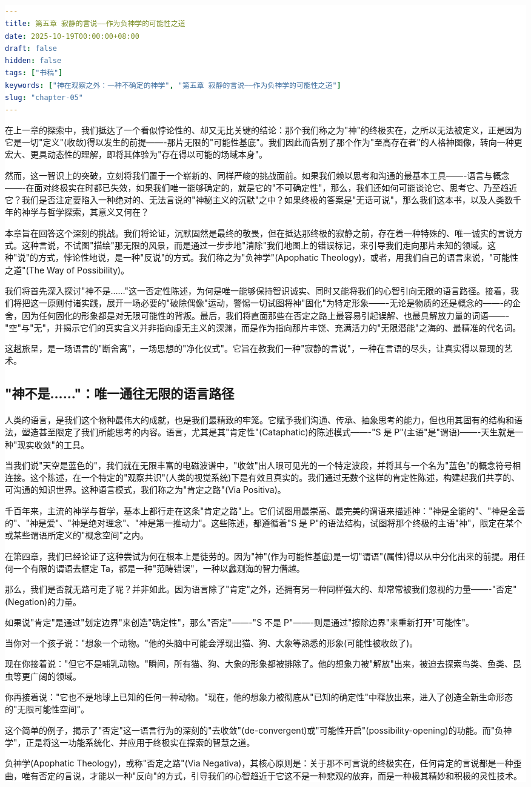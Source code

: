 ```yaml
---
title: 第五章 寂静的言说——作为负神学的可能性之道
date: 2025-10-19T00:00:00+08:00
draft: false
hidden: false
tags: ["书稿"]
keywords: ["神在观察之外：一种不确定的神学", "第五章 寂静的言说——作为负神学的可能性之道"]
slug: "chapter-05"
---
```


在上一章的探索中，我们抵达了一个看似悖论性的、却又无比关键的结论：那个我们称之为"神"的终极实在，之所以无法被定义，正是因为它是一切"定义"(收敛)得以发生的前提——-那片无限的"可能性基底"。我们因此而告别了那个作为"至高存在者"的人格神图像，转向一种更宏大、更具动态性的理解，即将其体验为"存在得以可能的场域本身"。

然而，这一智识上的突破，立刻将我们置于一个崭新的、同样严峻的挑战面前。如果我们赖以思考和沟通的最基本工具——-语言与概念——-在面对终极实在时都已失效，如果我们唯一能够确定的，就是它的"不可确定性"，那么，我们还如何可能谈论它、思考它、乃至趋近它？我们是否注定要陷入一种绝对的、无法言说的"神秘主义的沉默"之中？如果终极的答案是"无话可说"，那么我们这本书，以及人类数千年的神学与哲学探索，其意义又何在？

本章旨在回答这个深刻的挑战。我们将论证，沉默固然是最终的敬畏，但在抵达那终极的寂静之前，存在着一种特殊的、唯一诚实的言说方式。这种言说，不试图"描绘"那无限的风景，而是通过一步步地"清除"我们地图上的错误标记，来引导我们走向那片未知的领域。这种"说"的方式，悖论性地说，是一种"反说"的方式。我们称之为"负神学"(Apophatic Theology)，或者，用我们自己的语言来说，"可能性之道"(The Way of Possibility)。

我们将首先深入探讨"神不是……"这一否定性陈述，为何是唯一能够保持智识诚实、同时又能将我们的心智引向无限的语言路径。接着，我们将把这一原则付诸实践，展开一场必要的"破除偶像"运动，警惕一切试图将神"固化"为特定形象——-无论是物质的还是概念的——-的企舍，因为任何固化的形象都是对无限可能性的背叛。最后，我们将直面那些在否定之路上最容易引起误解、也最具解放力量的词语——-"空"与"无"，并揭示它们的真实含义并非指向虚无主义的深渊，而是作为指向那片丰饶、充满活力的"无限潜能"之海的、最精准的代名词。

这趟旅呈，是一场语言的"断舍离"，一场思想的"净化仪式"。它旨在教我们一种"寂静的言说"，一种在言语的尽头，让真实得以显现的艺术。

## "神不是……"：唯一通往无限的语言路径

人类的语言，是我们这个物种最伟大的成就，也是我们最精致的牢笼。它赋予我们沟通、传承、抽象思考的能力，但也用其固有的结构和语法，塑造甚至限定了我们所能思考的内容。语言，尤其是其"肯定性"(Cataphatic)的陈述模式——-"S 是 P"(主语"是"谓语)——-天生就是一种"现实收敛"的工具。

当我们说"天空是蓝色的"，我们就在无限丰富的电磁波谱中，"收敛"出人眼可见光的一个特定波段，并将其与一个名为"蓝色"的概念符号相连接。这个陈述，在一个特定的"观察共识"(人类的视觉系统)下是有效且真实的。我们通过无数个这样的肯定性陈述，构建起我们共享的、可沟通的知识世界。这种语言模式，我们称之为"肯定之路"(Via Positiva)。

千百年来，主流的神学与哲学，基本上都行走在这条"肯定之路"上。它们试图用最崇高、最完美的谓语来描述神："神是全能的"、"神是全善的"、"神是爱"、"神是绝对理念"、"神是第一推动力"。这些陈述，都遵循着"S 是 P"的语法结构，试图将那个终极的主语"神"，限定在某个或某些谓语所定义的"概念空间"之内。

在第四章，我们已经论证了这种尝试为何在根本上是徒劳的。因为"神"(作为可能性基底)是一切"谓语"(属性)得以从中分化出来的前提。用任何一个有限的谓语去框定 Ta，都是一种"范畴错误"，一种以蠡测海的智力僭越。

那么，我们是否就无路可走了呢？并非如此。因为语言除了"肯定"之外，还拥有另一种同样强大的、却常常被我们忽视的力量——-"否定"(Negation)的力量。

如果说"肯定"是通过"划定边界"来创造"确定性"，那么"否定"——-"S 不是 P"——-则是通过"擦除边界"来重新打开"可能性"。

当你对一个孩子说："想象一个动物。"他的头脑中可能会浮现出猫、狗、大象等熟悉的形象(可能性被收敛了)。

现在你接着说："但它不是哺乳动物。"瞬间，所有猫、狗、大象的形象都被排除了。他的想象力被"解放"出来，被迫去探索鸟类、鱼类、昆虫等更广阔的领域。

你再接着说："它也不是地球上已知的任何一种动物。"现在，他的想象力被彻底从"已知的确定性"中释放出来，进入了创造全新生命形态的"无限可能性空间"。

这个简单的例子，揭示了"否定"这一语言行为的深刻的"去收敛"(de-convergent)或"可能性开启"(possibility-opening)的功能。而"负神学"，正是将这一功能系统化、并应用于终极实在探索的智慧之道。

负神学(Apophatic Theology)，或称"否定之路"(Via Negativa)，其核心原则是：关于那不可言说的终极实在，任何肯定的言说都是一种歪曲，唯有否定的言说，才能以一种"反向"的方式，引导我们的心智趋近于它这不是一种悲观的放弃，而是一种极其精妙和积极的灵性技术。
